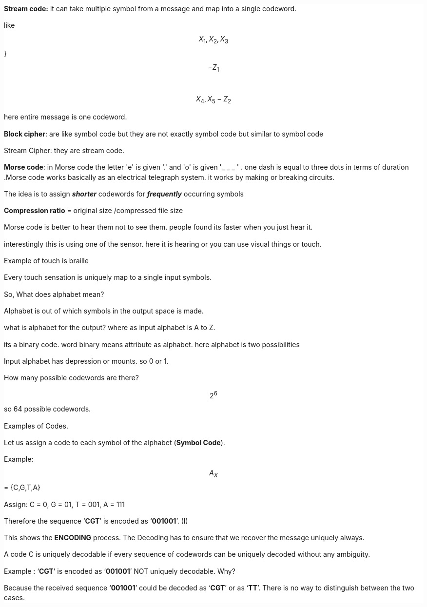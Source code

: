  **Stream code:** it can take multiple symbol from a message and map into a single codeword.

like $$X_1, X_2, X_3$$}$$-Z_1$$

​        $$ X_4 , X_5 -Z_2$$

here entire message is one codeword.

**Block cipher**: are like symbol code but they are not exactly symbol code but similar to symbol code

Stream Cipher: they are stream code.

**Morse code**: in Morse code the letter 'e' is given '.' and 'o' is given '_ _ _ ' . one dash is equal to three dots in terms of duration .Morse code works basically as  an electrical telegraph system. it works by  making or breaking circuits.

The idea is to assign ***shorter*** codewords for ***frequently*** occurring symbols 

**Compression ratio** = original size /compressed file size

Morse code is better to hear them not to see them. people found its faster when you just hear it.

interestingly this is using one of the sensor. here it is hearing or you can use visual things or touch.

Example of touch is braille

Every touch sensation is uniquely map to a single input symbols.



So, What does alphabet mean?

Alphabet is out of which symbols in the output space is made.

what is alphabet for the output? where as input alphabet is A to Z. 

its  a binary code. word binary means attribute as alphabet. here alphabet is two possibilities 

Input alphabet has depression or mounts. so 0 or 1.

How many possible codewords are there?

$$2^6$$  so 64 possible codewords.

Examples of Codes.

Let us assign a code to each symbol of the alphabet (**Symbol Code**).

Example: $$A_X$$ = {C,G,T,A}

Assign:  C = 0,  G = 01,  T = 001,  A = 111

Therefore the sequence ‘**CGT**’ is encoded as ‘**001001**’.  (I)

This shows the **ENCODING** process. The Decoding has to ensure that we recover the message uniquely always.

A code C is uniquely decodable if every sequence of codewords can be uniquely decoded without any ambiguity.

Example :  ‘**CGT**’ is encoded as ‘**001001**’ NOT uniquely decodable. Why?

Because the received sequence ‘**001001**’ could be decoded as ‘**CGT**’ or as ‘**TT**’.  There is no way to distinguish between the two cases.
